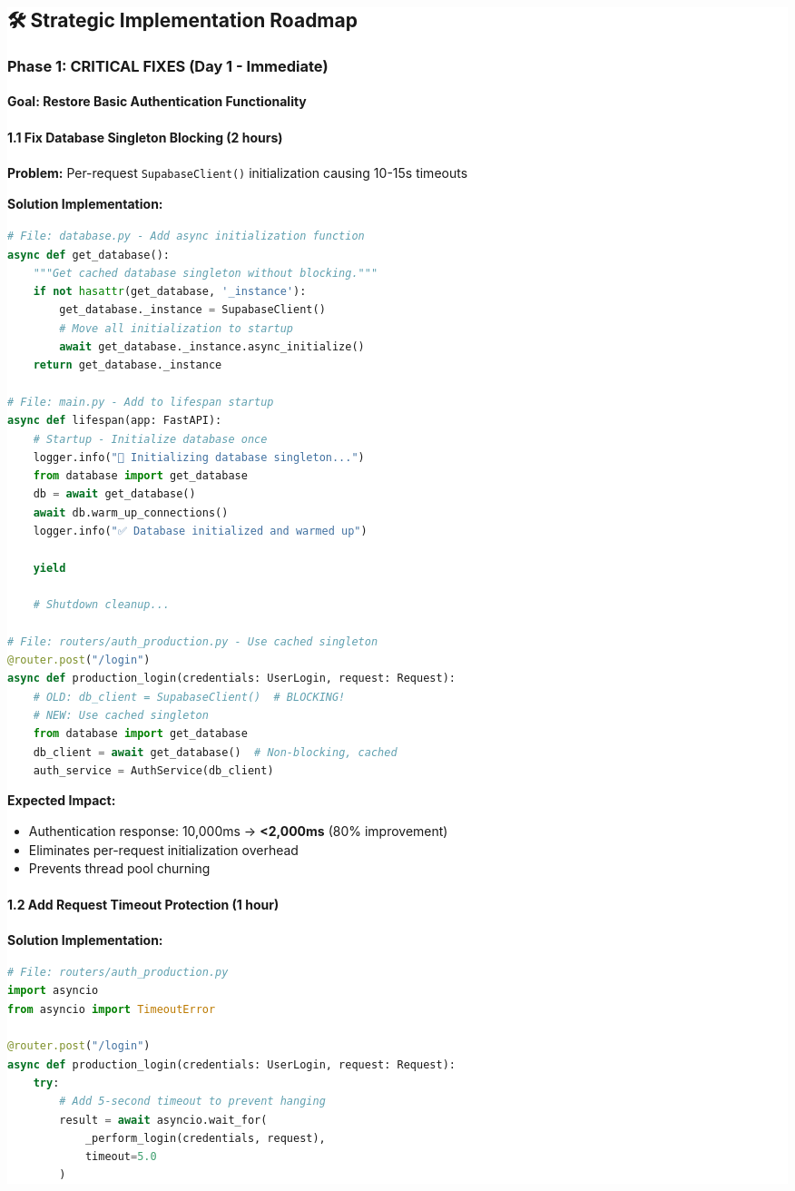 
## 🛠️ Strategic Implementation Roadmap

### Phase 1: CRITICAL FIXES (Day 1 - Immediate)
**Goal: Restore Basic Authentication Functionality**

#### 1.1 Fix Database Singleton Blocking (2 hours)

**Problem:** Per-request `SupabaseClient()` initialization causing 10-15s timeouts

**Solution Implementation:**
```python
# File: database.py - Add async initialization function
async def get_database():
    """Get cached database singleton without blocking."""
    if not hasattr(get_database, '_instance'):
        get_database._instance = SupabaseClient()
        # Move all initialization to startup
        await get_database._instance.async_initialize()
    return get_database._instance

# File: main.py - Add to lifespan startup
async def lifespan(app: FastAPI):
    # Startup - Initialize database once
    logger.info("🚀 Initializing database singleton...")
    from database import get_database
    db = await get_database()
    await db.warm_up_connections()
    logger.info("✅ Database initialized and warmed up")
    
    yield
    
    # Shutdown cleanup...

# File: routers/auth_production.py - Use cached singleton
@router.post("/login")
async def production_login(credentials: UserLogin, request: Request):
    # OLD: db_client = SupabaseClient()  # BLOCKING!
    # NEW: Use cached singleton
    from database import get_database
    db_client = await get_database()  # Non-blocking, cached
    auth_service = AuthService(db_client)
```

**Expected Impact:**
- Authentication response: 10,000ms → **<2,000ms** (80% improvement)
- Eliminates per-request initialization overhead
- Prevents thread pool churning

#### 1.2 Add Request Timeout Protection (1 hour)

**Solution Implementation:**
```python
# File: routers/auth_production.py
import asyncio
from asyncio import TimeoutError

@router.post("/login")
async def production_login(credentials: UserLogin, request: Request):
    try:
        # Add 5-second timeout to prevent hanging
        result = await asyncio.wait_for(
            _perform_login(credentials, request),
            timeout=5.0
        )
```